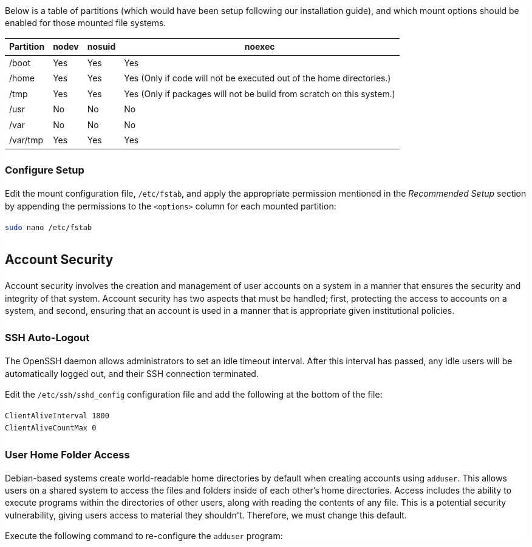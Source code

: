Below is a table of partitions (which would have been setup following our installation guide), and which mount options should be enabled for those mounted file systems.

| Partition | nodev | nosuid | noexec |
| --------- | ----- | ------ | ------ |
| /boot     | Yes   | Yes    | Yes    |
| /home     | Yes   | Yes    | Yes (Only if code will not be executed out of the home directories.) |
| /tmp      | Yes   | Yes    | Yes (Only if packages will not be build from scratch on this system.) |
| /usr      | No    | No     | No     |
| /var      | No    | No     | No     |
| /var/tmp  | Yes   | Yes    | Yes    |

### Configure Setup

Edit the mount configuration file, `/etc/fstab`, and apply the appropriate permission mentioned in the _Recommended Setup_ section by appending the permissions to the `<options>` column for each mounted partition:

```bash
sudo nano /etc/fstab
```

## Account Security

Account security involves the creation and management of user accounts on a system in a manner that ensures the security and integrity of that system. Account security has two aspects that must be handled; first, protecting the access to accounts on a system, and second, ensuring that an account is used in a manner that is appropriate given institutional policies.

### SSH Auto-Logout

The OpenSSH daemon allows administrators to set an idle timeout interval. After this interval has passed, any idle users will be automatically logged out, and their SSH connection terminated.

Edit the `/etc/ssh/sshd_config` configuration file and add the following at the bottom of the file:

```
ClientAliveInterval 1800
ClientAliveCountMax 0
```

### User Home Folder Access

Debian-based systems create world-readable home directories by default when creating accounts using `adduser`. This allows users on a shared system to access the files and folders inside of each other’s home directories. Access includes the ability to execute programs within the directories of other users, along with reading the contents of any file. This is a potential security vulnerability, giving users access to material they shouldn't. Therefore, we must change this default.

Execute the following command to re-configure the `adduser` program:
